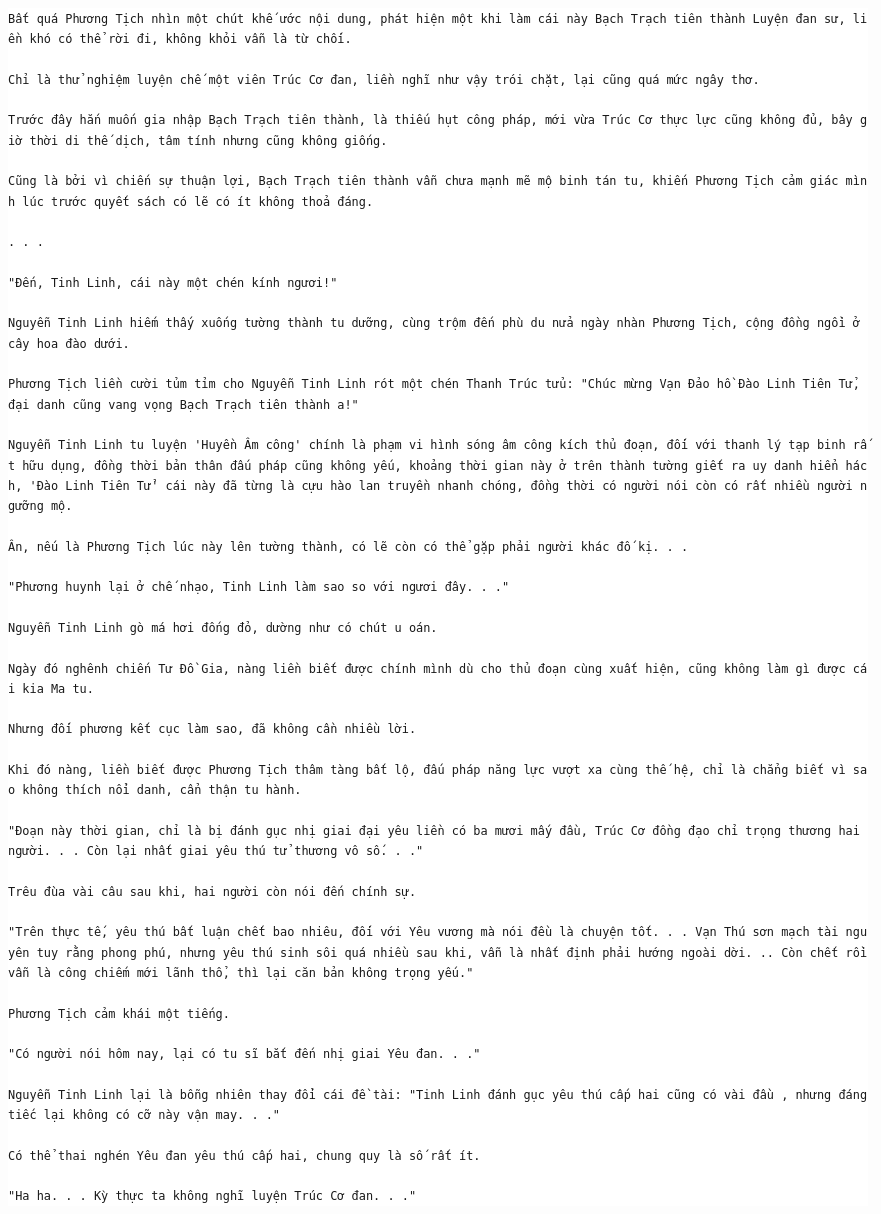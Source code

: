	Bất quá Phương Tịch nhìn một chút khế ước nội dung, phát hiện một khi làm cái này Bạch Trạch tiên thành Luyện đan sư, liền khó có thể rời đi, không khỏi vẫn là từ chối.

	Chỉ là thử nghiệm luyện chế một viên Trúc Cơ đan, liền nghĩ như vậy trói chặt, lại cũng quá mức ngây thơ.

	Trước đây hắn muốn gia nhập Bạch Trạch tiên thành, là thiếu hụt công pháp, mới vừa Trúc Cơ thực lực cũng không đủ, bây giờ thời di thế dịch, tâm tính nhưng cũng không giống.

	Cũng là bởi vì chiến sự thuận lợi, Bạch Trạch tiên thành vẫn chưa mạnh mẽ mộ binh tán tu, khiến Phương Tịch cảm giác mình lúc trước quyết sách có lẽ có ít không thoả đáng.

	. . .

	"Đến, Tinh Linh, cái này một chén kính ngươi!"

	Nguyễn Tinh Linh hiếm thấy xuống tường thành tu dưỡng, cùng trộm đến phù du nửa ngày nhàn Phương Tịch, cộng đồng ngồi ở cây hoa đào dưới.

	Phương Tịch liền cười tủm tỉm cho Nguyễn Tinh Linh rót một chén Thanh Trúc tửu: "Chúc mừng Vạn Đảo hồ Đào Linh Tiên Tử, đại danh cũng vang vọng Bạch Trạch tiên thành a!"

	Nguyễn Tinh Linh tu luyện 'Huyền Âm công' chính là phạm vi hình sóng âm công kích thủ đoạn, đối với thanh lý tạp binh rất hữu dụng, đồng thời bản thân đấu pháp cũng không yếu, khoảng thời gian này ở trên thành tường giết ra uy danh hiển hách, 'Đào Linh Tiên Tử' cái này đã từng là cựu hào lan truyền nhanh chóng, đồng thời có người nói còn có rất nhiều người ngưỡng mộ.

	Ân, nếu là Phương Tịch lúc này lên tường thành, có lẽ còn có thể gặp phải người khác đố kị. . .

	"Phương huynh lại ở chế nhạo, Tinh Linh làm sao so với ngươi đây. . ."

	Nguyễn Tinh Linh gò má hơi đống đỏ, dường như có chút u oán.

	Ngày đó nghênh chiến Tư Đồ Gia, nàng liền biết được chính mình dù cho thủ đoạn cùng xuất hiện, cũng không làm gì được cái kia Ma tu.

	Nhưng đối phương kết cục làm sao, đã không cần nhiều lời.

	Khi đó nàng, liền biết được Phương Tịch thâm tàng bất lộ, đấu pháp năng lực vượt xa cùng thế hệ, chỉ là chẳng biết vì sao không thích nổi danh, cẩn thận tu hành.

	"Đoạn này thời gian, chỉ là bị đánh gục nhị giai đại yêu liền có ba mươi mấy đầu, Trúc Cơ đồng đạo chỉ trọng thương hai người. . . Còn lại nhất giai yêu thú tử thương vô số. . ."

	Trêu đùa vài câu sau khi, hai người còn nói đến chính sự.

	"Trên thực tế, yêu thú bất luận chết bao nhiêu, đối với Yêu vương mà nói đều là chuyện tốt. . . Vạn Thú sơn mạch tài nguyên tuy rằng phong phú, nhưng yêu thú sinh sôi quá nhiều sau khi, vẫn là nhất định phải hướng ngoài dời. .. Còn chết rồi vẫn là công chiếm mới lãnh thổ, thì lại căn bản không trọng yếu."

	Phương Tịch cảm khái một tiếng.

	"Có người nói hôm nay, lại có tu sĩ bắt đến nhị giai Yêu đan. . ."

	Nguyễn Tinh Linh lại là bỗng nhiên thay đổi cái đề tài: "Tinh Linh đánh gục yêu thú cấp hai cũng có vài đầu , nhưng đáng tiếc lại không có cỡ này vận may. . ."

	Có thể thai nghén Yêu đan yêu thú cấp hai, chung quy là số rất ít.

	"Ha ha. . . Kỳ thực ta không nghĩ luyện Trúc Cơ đan. . ."
